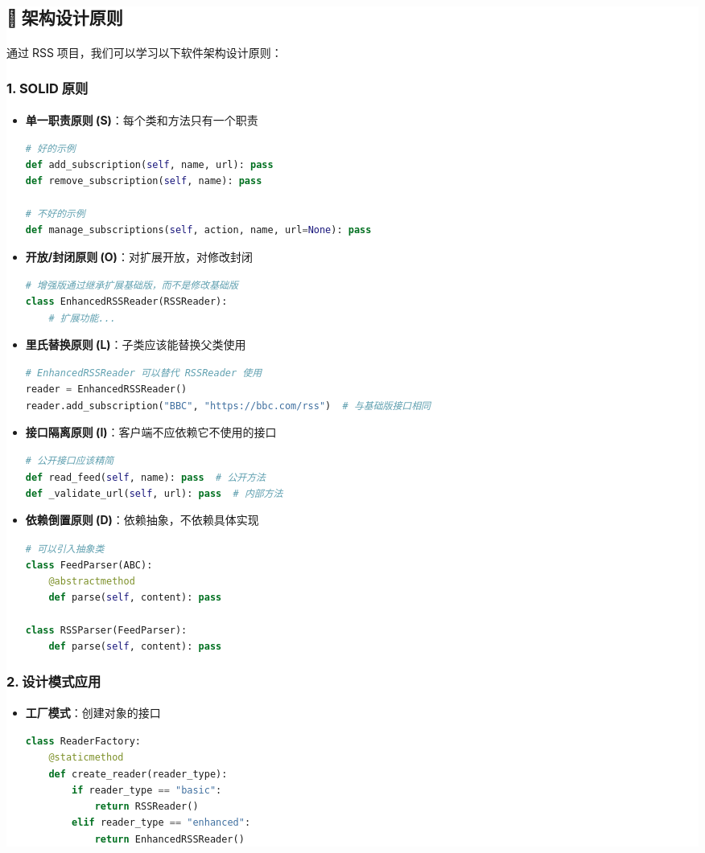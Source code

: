 ## 🧠 架构设计原则

通过 RSS 项目，我们可以学习以下软件架构设计原则：

### 1. SOLID 原则

- **单一职责原则 (S)**：每个类和方法只有一个职责
  ```python
  # 好的示例
  def add_subscription(self, name, url): pass
  def remove_subscription(self, name): pass
  
  # 不好的示例
  def manage_subscriptions(self, action, name, url=None): pass
  ```

- **开放/封闭原则 (O)**：对扩展开放，对修改封闭
  ```python
  # 增强版通过继承扩展基础版，而不是修改基础版
  class EnhancedRSSReader(RSSReader):
      # 扩展功能...
  ```

- **里氏替换原则 (L)**：子类应该能替换父类使用
  ```python
  # EnhancedRSSReader 可以替代 RSSReader 使用
  reader = EnhancedRSSReader()
  reader.add_subscription("BBC", "https://bbc.com/rss")  # 与基础版接口相同
  ```

- **接口隔离原则 (I)**：客户端不应依赖它不使用的接口
  ```python
  # 公开接口应该精简
  def read_feed(self, name): pass  # 公开方法
  def _validate_url(self, url): pass  # 内部方法
  ```

- **依赖倒置原则 (D)**：依赖抽象，不依赖具体实现
  ```python
  # 可以引入抽象类
  class FeedParser(ABC):
      @abstractmethod
      def parse(self, content): pass
  
  class RSSParser(FeedParser):
      def parse(self, content): pass
  ```

### 2. 设计模式应用

- **工厂模式**：创建对象的接口
  ```python
  class ReaderFactory:
      @staticmethod
      def create_reader(reader_type):
          if reader_type == "basic":
              return RSSReader()
          elif reader_type == "enhanced":
              return EnhancedRSSReader()
  ```
